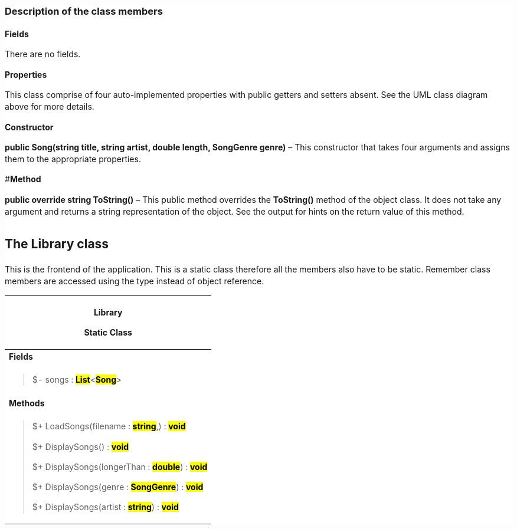 ### Description of the class members

**Fields**

There are no fields.

**Properties**

This class comprise of four auto-implemented properties with public
getters and setters absent. See the UML class diagram above for more
details.

**Constructor**

**<span class="mark">public</span> Song(string title, string artist,
double length, SongGenre genre)** – This constructor that takes four
arguments and assigns them to the appropriate properties.

#**Method**

**<span class="mark">public override string</span> ToString()** – This
public method overrides the **ToString()** method of the object class.
It does not take any argument and returns a string representation of the
object. See the output for hints on the return value of this method.

## The Library class

This is the frontend of the application. This is a static class
therefore all the members also have to be static. Remember class members
are accessed using the type instead of object reference.

<table>
<colgroup>
<col style="width: 100%" />
</colgroup>
<thead>
<tr class="header">
<th><p><strong>Library</strong></p>
<p>Static Class</p></th>
</tr>
</thead>
<tbody>
<tr class="odd">
<td><strong>Fields</strong></td>
</tr>
<tr class="even">
<td><blockquote>
<p>$- songs :
<strong><mark>List</mark></strong>&lt;<strong><mark>Song</mark></strong>&gt;</p>
</blockquote></td>
</tr>
<tr class="odd">
<td><strong>Methods</strong></td>
</tr>
<tr class="even">
<td><blockquote>
<p>$+ LoadSongs(filename : <strong><mark>string</mark></strong>,) :
<strong><mark>void</mark></strong></p>
<p>$+ DisplaySongs() : <strong><mark>void</mark></strong></p>
<p>$+ DisplaySongs(longerThan : <strong><mark>double</mark></strong>) :
<strong><mark>void</mark></strong></p>
<p>$+ DisplaySongs(genre : <strong><mark>SongGenre</mark></strong>) :
<strong><mark>void</mark></strong></p>
<p>$+ DisplaySongs(artist : <strong><mark>string</mark></strong>) :
<strong><mark>void</mark></strong></p>
</blockquote></td>
</tr>